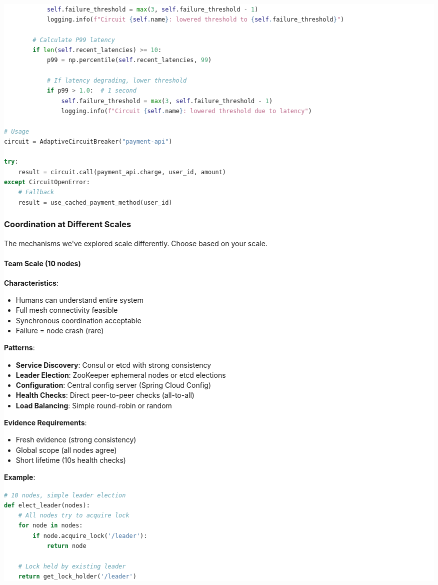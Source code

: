```python
            self.failure_threshold = max(3, self.failure_threshold - 1)
            logging.info(f"Circuit {self.name}: lowered threshold to {self.failure_threshold}")

        # Calculate P99 latency
        if len(self.recent_latencies) >= 10:
            p99 = np.percentile(self.recent_latencies, 99)

            # If latency degrading, lower threshold
            if p99 > 1.0:  # 1 second
                self.failure_threshold = max(3, self.failure_threshold - 1)
                logging.info(f"Circuit {self.name}: lowered threshold due to latency")

# Usage
circuit = AdaptiveCircuitBreaker("payment-api")

try:
    result = circuit.call(payment_api.charge, user_id, amount)
except CircuitOpenError:
    # Fallback
    result = use_cached_payment_method(user_id)
```

### Coordination at Different Scales

The mechanisms we've explored scale differently. Choose based on your scale.

#### Team Scale (10 nodes)

**Characteristics**:
- Humans can understand entire system
- Full mesh connectivity feasible
- Synchronous coordination acceptable
- Failure = node crash (rare)

**Patterns**:
- **Service Discovery**: Consul or etcd with strong consistency
- **Leader Election**: ZooKeeper ephemeral nodes or etcd elections
- **Configuration**: Central config server (Spring Cloud Config)
- **Health Checks**: Direct peer-to-peer checks (all-to-all)
- **Load Balancing**: Simple round-robin or random

**Evidence Requirements**:
- Fresh evidence (strong consistency)
- Global scope (all nodes agree)
- Short lifetime (10s health checks)

**Example**:
```python
# 10 nodes, simple leader election
def elect_leader(nodes):
    # All nodes try to acquire lock
    for node in nodes:
        if node.acquire_lock('/leader'):
            return node

    # Lock held by existing leader
    return get_lock_holder('/leader')
```
